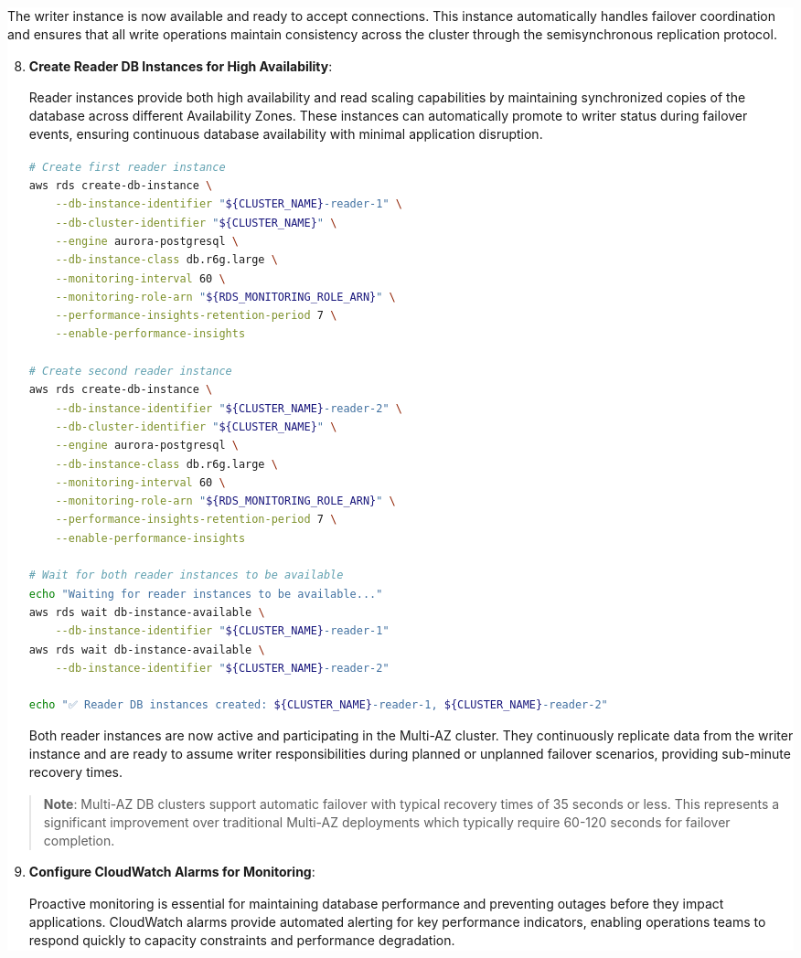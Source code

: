    The writer instance is now available and ready to accept connections. This instance automatically handles failover coordination and ensures that all write operations maintain consistency across the cluster through the semisynchronous replication protocol.

8. **Create Reader DB Instances for High Availability**:

   Reader instances provide both high availability and read scaling capabilities by maintaining synchronized copies of the database across different Availability Zones. These instances can automatically promote to writer status during failover events, ensuring continuous database availability with minimal application disruption.

   ```bash
   # Create first reader instance
   aws rds create-db-instance \
       --db-instance-identifier "${CLUSTER_NAME}-reader-1" \
       --db-cluster-identifier "${CLUSTER_NAME}" \
       --engine aurora-postgresql \
       --db-instance-class db.r6g.large \
       --monitoring-interval 60 \
       --monitoring-role-arn "${RDS_MONITORING_ROLE_ARN}" \
       --performance-insights-retention-period 7 \
       --enable-performance-insights
   
   # Create second reader instance
   aws rds create-db-instance \
       --db-instance-identifier "${CLUSTER_NAME}-reader-2" \
       --db-cluster-identifier "${CLUSTER_NAME}" \
       --engine aurora-postgresql \
       --db-instance-class db.r6g.large \
       --monitoring-interval 60 \
       --monitoring-role-arn "${RDS_MONITORING_ROLE_ARN}" \
       --performance-insights-retention-period 7 \
       --enable-performance-insights
   
   # Wait for both reader instances to be available
   echo "Waiting for reader instances to be available..."
   aws rds wait db-instance-available \
       --db-instance-identifier "${CLUSTER_NAME}-reader-1"
   aws rds wait db-instance-available \
       --db-instance-identifier "${CLUSTER_NAME}-reader-2"
   
   echo "✅ Reader DB instances created: ${CLUSTER_NAME}-reader-1, ${CLUSTER_NAME}-reader-2"
   ```

   Both reader instances are now active and participating in the Multi-AZ cluster. They continuously replicate data from the writer instance and are ready to assume writer responsibilities during planned or unplanned failover scenarios, providing sub-minute recovery times.

> **Note**: Multi-AZ DB clusters support automatic failover with typical recovery times of 35 seconds or less. This represents a significant improvement over traditional Multi-AZ deployments which typically require 60-120 seconds for failover completion.

9. **Configure CloudWatch Alarms for Monitoring**:

   Proactive monitoring is essential for maintaining database performance and preventing outages before they impact applications. CloudWatch alarms provide automated alerting for key performance indicators, enabling operations teams to respond quickly to capacity constraints and performance degradation.
